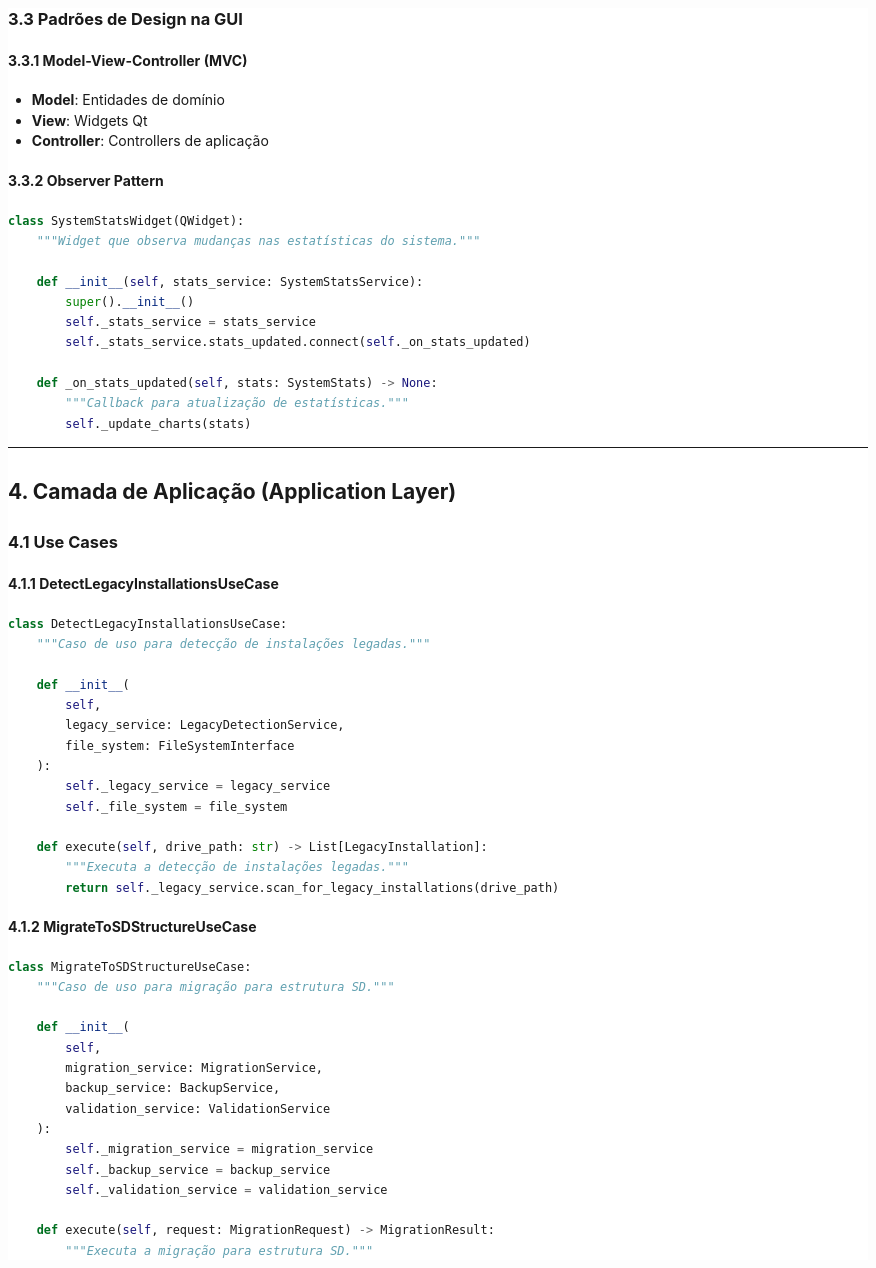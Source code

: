 ### 3.3 Padrões de Design na GUI

#### 3.3.1 Model-View-Controller (MVC)
- **Model**: Entidades de domínio
- **View**: Widgets Qt
- **Controller**: Controllers de aplicação

#### 3.3.2 Observer Pattern
```python
class SystemStatsWidget(QWidget):
    """Widget que observa mudanças nas estatísticas do sistema."""
    
    def __init__(self, stats_service: SystemStatsService):
        super().__init__()
        self._stats_service = stats_service
        self._stats_service.stats_updated.connect(self._on_stats_updated)
    
    def _on_stats_updated(self, stats: SystemStats) -> None:
        """Callback para atualização de estatísticas."""
        self._update_charts(stats)
```

---

## 4. Camada de Aplicação (Application Layer)

### 4.1 Use Cases

#### 4.1.1 DetectLegacyInstallationsUseCase
```python
class DetectLegacyInstallationsUseCase:
    """Caso de uso para detecção de instalações legadas."""
    
    def __init__(
        self,
        legacy_service: LegacyDetectionService,
        file_system: FileSystemInterface
    ):
        self._legacy_service = legacy_service
        self._file_system = file_system
    
    def execute(self, drive_path: str) -> List[LegacyInstallation]:
        """Executa a detecção de instalações legadas."""
        return self._legacy_service.scan_for_legacy_installations(drive_path)
```

#### 4.1.2 MigrateToSDStructureUseCase
```python
class MigrateToSDStructureUseCase:
    """Caso de uso para migração para estrutura SD."""
    
    def __init__(
        self,
        migration_service: MigrationService,
        backup_service: BackupService,
        validation_service: ValidationService
    ):
        self._migration_service = migration_service
        self._backup_service = backup_service
        self._validation_service = validation_service
    
    def execute(self, request: MigrationRequest) -> MigrationResult:
        """Executa a migração para estrutura SD."""
```